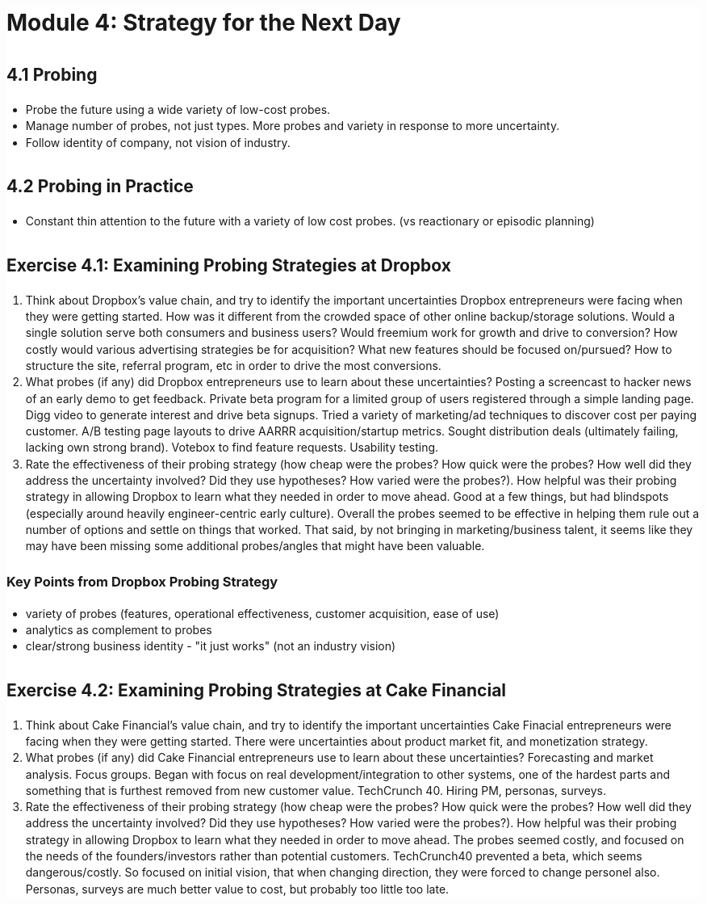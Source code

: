 # Module 4: Strategy for the Next Day

## 4.1 Probing

* Probe the future using a wide variety of low-cost probes.
* Manage number of probes, not just types. More probes and variety in response to more uncertainty.
* Follow identity of company, not vision of industry.

## 4.2 Probing in Practice

* Constant thin attention to the future with a variety of low cost probes. (vs reactionary or episodic planning)

## Exercise 4.1: Examining Probing Strategies at Dropbox

1. Think about Dropbox’s value chain, and try to identify the important uncertainties Dropbox entrepreneurs were facing when they were getting started.
How was it different from the crowded space of other online backup/storage solutions. Would a single solution serve both consumers and business users? Would freemium work for growth and drive to conversion? How costly would various advertising strategies be for acquisition? What new features should be focused on/pursued? How to structure the site, referral program, etc in order to drive the most conversions.
2. What probes (if any) did Dropbox entrepreneurs use to learn about these uncertainties?
Posting a screencast to hacker news of an early demo to get feedback. Private beta program for a limited group of users registered through a simple landing page. Digg video to generate interest and drive beta signups. Tried a variety of marketing/ad techniques to discover cost per paying customer. A/B testing page layouts to drive AARRR acquisition/startup metrics. Sought distribution deals (ultimately failing, lacking own strong brand). Votebox to find feature requests. Usability testing.
3. Rate the effectiveness of their probing strategy (how cheap were the probes? How quick were the probes? How well did they address the uncertainty involved? Did they use hypotheses? How varied were the probes?). How helpful was their probing strategy in allowing Dropbox to learn what they needed in order to move ahead.
Good at a few things, but had blindspots (especially around heavily engineer-centric early culture). Overall the probes seemed to be effective in helping them rule out a number of options and settle on things that worked. That said, by not bringing in marketing/business talent, it seems like they may have been missing some additional probes/angles that might have been valuable.

### Key Points from Dropbox Probing Strategy

* variety of probes (features, operational effectiveness, customer acquisition, ease of use)
* analytics as complement to probes
* clear/strong business identity - "it just works" (not an industry vision)

## Exercise 4.2: Examining Probing Strategies at Cake Financial

1. Think about Cake Financial’s value chain, and try to identify the important uncertainties Cake Finacial entrepreneurs were facing when they were getting started.
There were uncertainties about product market fit, and monetization strategy.
2. What probes (if any) did Cake Financial entrepreneurs use to learn about these uncertainties?
Forecasting and market analysis. Focus groups. Began with focus on real development/integration to other systems, one of the hardest parts and something that is furthest removed from new customer value. TechCrunch 40. Hiring PM, personas, surveys.
3. Rate the effectiveness of their probing strategy (how cheap were the probes? How quick were the probes? How well did they address the uncertainty involved? Did they use hypotheses? How varied were the probes?). How helpful was their probing strategy in allowing Dropbox to learn what they needed in order to move ahead.
The probes seemed costly, and focused on the needs of the founders/investors rather than potential customers. TechCrunch40 prevented a beta, which seems dangerous/costly. So focused on initial vision, that when changing direction, they were forced to change personel also. Personas, surveys are much better value to cost, but probably too little too late.